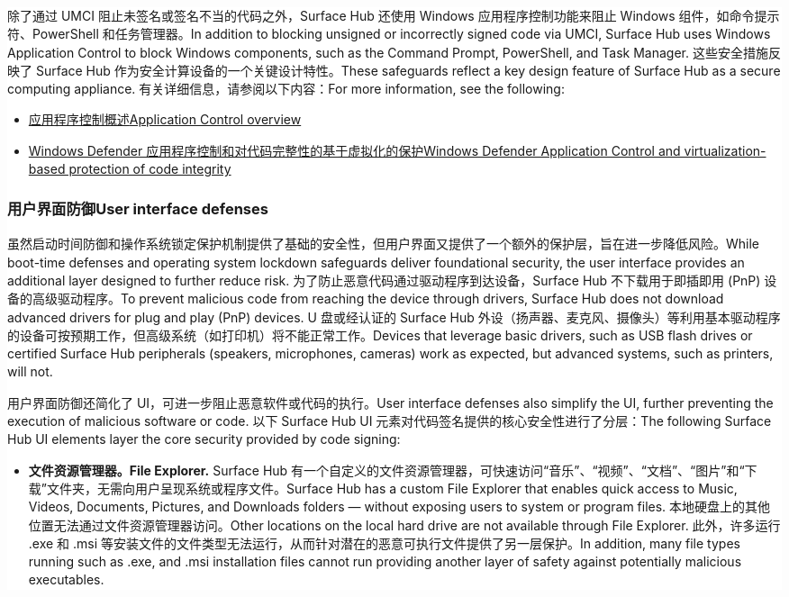 <span data-ttu-id="caa5d-151">除了通过 UMCI 阻止未签名或签名不当的代码之外，Surface Hub 还使用 Windows 应用程序控制功能来阻止 Windows 组件，如命令提示符、PowerShell 和任务管理器。</span><span class="sxs-lookup"><span data-stu-id="caa5d-151">In addition to blocking unsigned or incorrectly signed code via UMCI, Surface Hub uses Windows Application Control to block Windows components, such as the Command Prompt, PowerShell, and Task Manager.</span></span> <span data-ttu-id="caa5d-152">这些安全措施反映了 Surface Hub 作为安全计算设备的一个关键设计特性。</span><span class="sxs-lookup"><span data-stu-id="caa5d-152">These safeguards reflect a key design feature of Surface Hub as a secure computing appliance.</span></span> <span data-ttu-id="caa5d-153">有关详细信息，请参阅以下内容：</span><span class="sxs-lookup"><span data-stu-id="caa5d-153">For more information, see the following:</span></span>

- [<span data-ttu-id="caa5d-154">应用程序控制概述</span><span class="sxs-lookup"><span data-stu-id="caa5d-154">Application Control overview</span></span>](https://docs.microsoft.com/windows/security/threat-protection/windows-defender-application-control/windows-defender-application-control)

- [<span data-ttu-id="caa5d-155">Windows Defender 应用程序控制和对代码完整性的基于虚拟化的保护</span><span class="sxs-lookup"><span data-stu-id="caa5d-155">Windows Defender Application Control and virtualization-based protection of code integrity</span></span>](https://docs.microsoft.com/windows/security/threat-protection/device-guard/introduction-to-device-guard-virtualization-based-security-and-windows-defender-application-control)

### <span data-ttu-id="caa5d-156">用户界面防御</span><span class="sxs-lookup"><span data-stu-id="caa5d-156">User interface defenses</span></span>

<span data-ttu-id="caa5d-157">虽然启动时间防御和操作系统锁定保护机制提供了基础的安全性，但用户界面又提供了一个额外的保护层，旨在进一步降低风险。</span><span class="sxs-lookup"><span data-stu-id="caa5d-157">While boot-time defenses and operating system lockdown safeguards deliver foundational security, the user interface provides an additional layer designed to further reduce risk.</span></span> <span data-ttu-id="caa5d-158">为了防止恶意代码通过驱动程序到达设备，Surface Hub 不下载用于即插即用 (PnP) 设备的高级驱动程序。</span><span class="sxs-lookup"><span data-stu-id="caa5d-158">To prevent malicious code from reaching the device through drivers, Surface Hub does not download advanced drivers for plug and play (PnP) devices.</span></span> <span data-ttu-id="caa5d-159">U 盘或经认证的 Surface Hub 外设（扬声器、麦克风、摄像头）等利用基本驱动程序的设备可按预期工作，但高级系统（如打印机）将不能正常工作。</span><span class="sxs-lookup"><span data-stu-id="caa5d-159">Devices that leverage basic drivers, such as USB flash drives or certified Surface Hub peripherals (speakers, microphones, cameras) work as expected, but advanced systems, such as printers, will not.</span></span>

<span data-ttu-id="caa5d-160">用户界面防御还简化了 UI，可进一步阻止恶意软件或代码的执行。</span><span class="sxs-lookup"><span data-stu-id="caa5d-160">User interface defenses also simplify the UI, further preventing the execution of malicious software or code.</span></span> <span data-ttu-id="caa5d-161">以下 Surface Hub UI 元素对代码签名提供的核心安全性进行了分层：</span><span class="sxs-lookup"><span data-stu-id="caa5d-161">The following Surface Hub UI elements layer the core security provided by code signing:</span></span>

- **<span data-ttu-id="caa5d-162">文件资源管理器。</span><span class="sxs-lookup"><span data-stu-id="caa5d-162">File Explorer.</span></span>** <span data-ttu-id="caa5d-163">Surface Hub 有一个自定义的文件资源管理器，可快速访问“音乐”、“视频”、“文档”、“图片”和“下载”文件夹，无需向用户呈现系统或程序文件。</span><span class="sxs-lookup"><span data-stu-id="caa5d-163">Surface Hub has a custom File Explorer that enables quick access to Music, Videos, Documents, Pictures, and Downloads folders — without exposing users to system or program files.</span></span> <span data-ttu-id="caa5d-164">本地硬盘上的其他位置无法通过文件资源管理器访问。</span><span class="sxs-lookup"><span data-stu-id="caa5d-164">Other locations on the local hard drive are not available through File Explorer.</span></span> <span data-ttu-id="caa5d-165">此外，许多运行 .exe 和 .msi 等安装文件的文件类型无法运行，从而针对潜在的恶意可执行文件提供了另一层保护。</span><span class="sxs-lookup"><span data-stu-id="caa5d-165">In addition, many file types running such as .exe, and .msi installation files cannot run providing another layer of safety against potentially malicious executables.</span></span>
